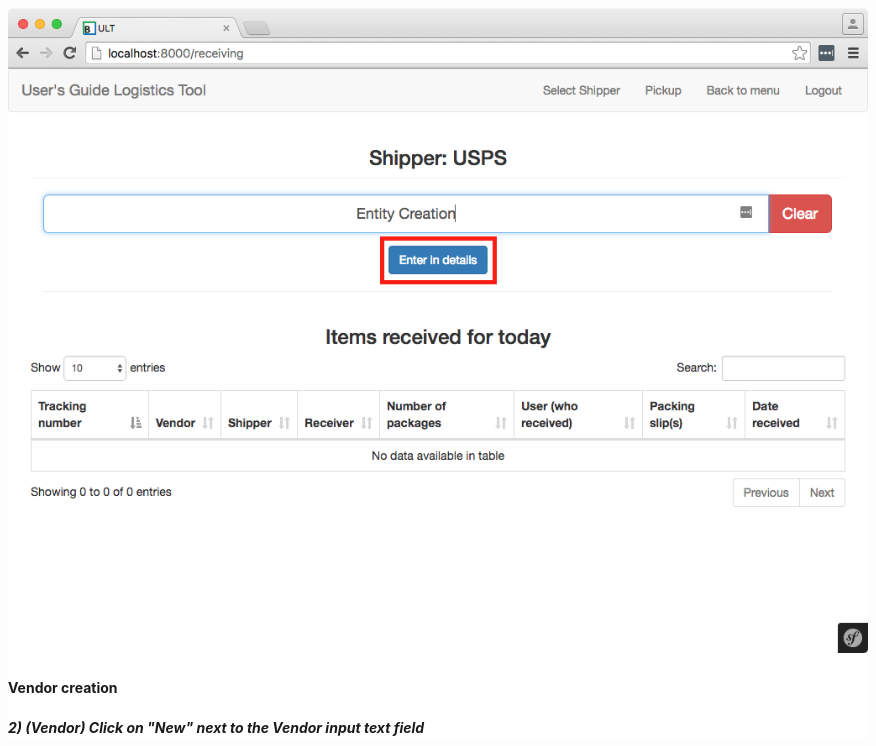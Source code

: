 ![Receiver/Shipper creation 1](usersGuide/receiverVendorCreation1.png)   

#### Vendor creation
##### 2) (Vendor) Click on "New" next to the Vendor input text field
